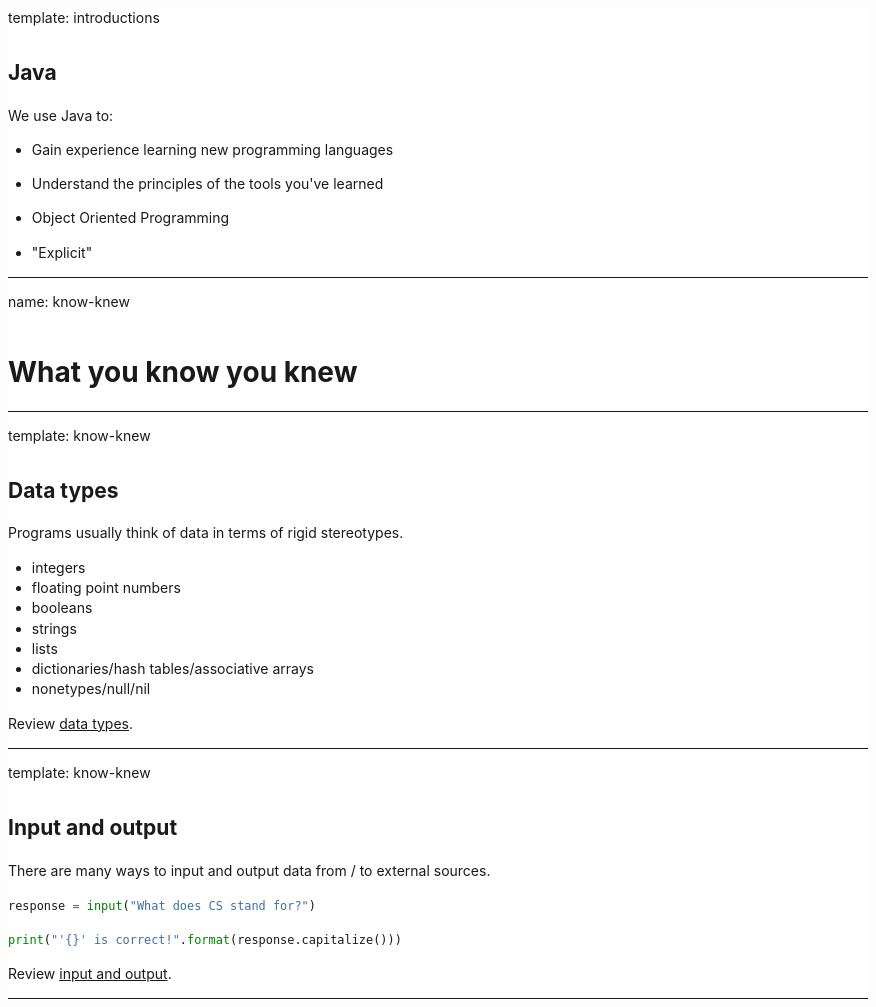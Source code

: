 template: introductions

## Java
We use Java to:
- Gain experience learning new programming languages
 - Understand the principles of the tools you've learned

- Object Oriented Programming
- "Explicit"



---

name: know-knew

# What you know you knew

---

template: know-knew

## Data types

Programs usually think of data in terms of rigid stereotypes.

- integers
- floating point numbers
- booleans
- strings
- lists
- dictionaries/hash tables/associative arrays
- nonetypes/null/nil

Review [data types](https://knowledge.kitchen/content/courses/intro-to-programming/data-types).

---

template: know-knew

## Input and output

There are many ways to input and output data from / to external sources.

```python
response = input("What does CS stand for?")
```

```python
print("'{}' is correct!".format(response.capitalize()))
```

Review [input and output](https://knowledge.kitchen/content/courses/intro-to-programming/input-output).

---
